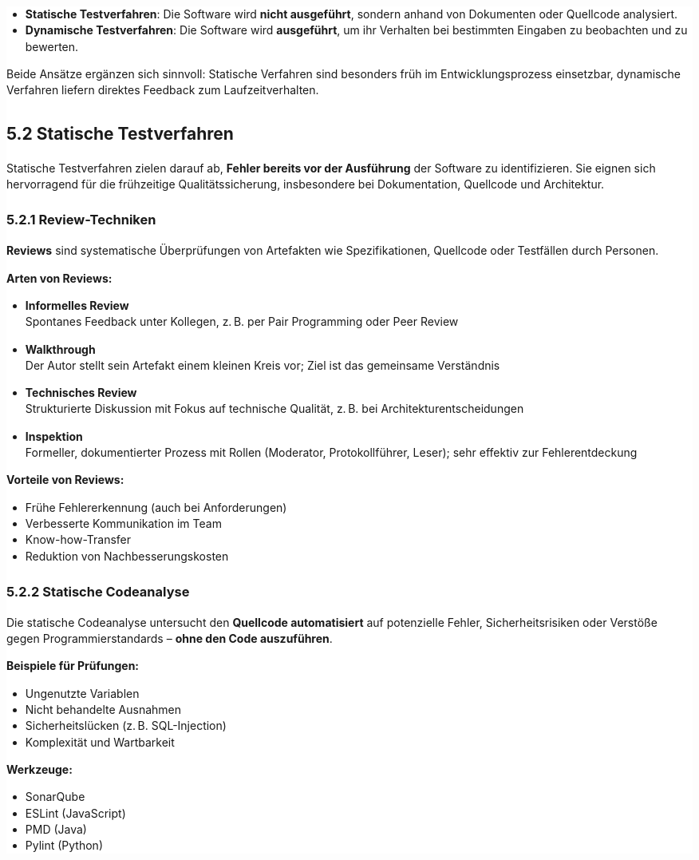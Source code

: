 - **Statische Testverfahren**: Die Software wird **nicht ausgeführt**, sondern anhand von Dokumenten oder Quellcode analysiert.
- **Dynamische Testverfahren**: Die Software wird **ausgeführt**, um ihr Verhalten bei bestimmten Eingaben zu beobachten und zu bewerten.

Beide Ansätze ergänzen sich sinnvoll: Statische Verfahren sind besonders früh im Entwicklungsprozess einsetzbar, dynamische Verfahren liefern direktes Feedback zum Laufzeitverhalten.

## 5.2 Statische Testverfahren

Statische Testverfahren zielen darauf ab, **Fehler bereits vor der Ausführung** der Software zu identifizieren. Sie eignen sich hervorragend für die frühzeitige Qualitätssicherung, insbesondere bei Dokumentation, Quellcode und Architektur.

### 5.2.1 Review-Techniken

**Reviews** sind systematische Überprüfungen von Artefakten wie Spezifikationen, Quellcode oder Testfällen durch Personen.

**Arten von Reviews:**

- **Informelles Review**  
  Spontanes Feedback unter Kollegen, z. B. per Pair Programming oder Peer Review

- **Walkthrough**  
  Der Autor stellt sein Artefakt einem kleinen Kreis vor; Ziel ist das gemeinsame Verständnis

- **Technisches Review**  
  Strukturierte Diskussion mit Fokus auf technische Qualität, z. B. bei Architekturentscheidungen

- **Inspektion**  
  Formeller, dokumentierter Prozess mit Rollen (Moderator, Protokollführer, Leser); sehr effektiv zur Fehlerentdeckung

**Vorteile von Reviews:**

- Frühe Fehlererkennung (auch bei Anforderungen)
- Verbesserte Kommunikation im Team
- Know-how-Transfer
- Reduktion von Nachbesserungskosten

### 5.2.2 Statische Codeanalyse

Die statische Codeanalyse untersucht den **Quellcode automatisiert** auf potenzielle Fehler, Sicherheitsrisiken oder Verstöße gegen Programmierstandards – **ohne den Code auszuführen**.

**Beispiele für Prüfungen:**

- Ungenutzte Variablen
- Nicht behandelte Ausnahmen
- Sicherheitslücken (z. B. SQL-Injection)
- Komplexität und Wartbarkeit

**Werkzeuge:**

- SonarQube
- ESLint (JavaScript)
- PMD (Java)
- Pylint (Python)
